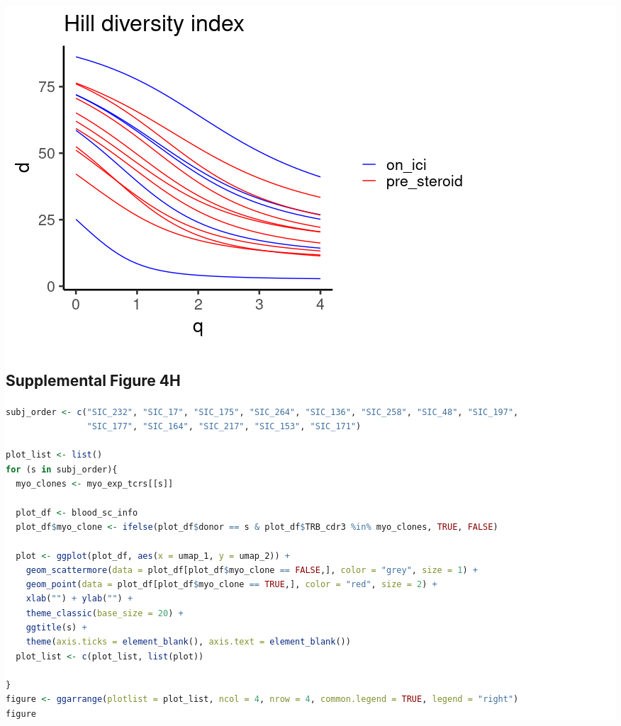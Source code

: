 ![](supp_4_files/figure-gfm/fig_S4G-1.png)

## Supplemental Figure 4H

``` r
subj_order <- c("SIC_232", "SIC_17", "SIC_175", "SIC_264", "SIC_136", "SIC_258", "SIC_48", "SIC_197",
                "SIC_177", "SIC_164", "SIC_217", "SIC_153", "SIC_171")

plot_list <- list()
for (s in subj_order){
  myo_clones <- myo_exp_tcrs[[s]]

  plot_df <- blood_sc_info
  plot_df$myo_clone <- ifelse(plot_df$donor == s & plot_df$TRB_cdr3 %in% myo_clones, TRUE, FALSE)

  plot <- ggplot(plot_df, aes(x = umap_1, y = umap_2)) +
    geom_scattermore(data = plot_df[plot_df$myo_clone == FALSE,], color = "grey", size = 1) +
    geom_point(data = plot_df[plot_df$myo_clone == TRUE,], color = "red", size = 2) +
    xlab("") + ylab("") +
    theme_classic(base_size = 20) +
    ggtitle(s) +
    theme(axis.ticks = element_blank(), axis.text = element_blank())
  plot_list <- c(plot_list, list(plot))

}
figure <- ggarrange(plotlist = plot_list, ncol = 4, nrow = 4, common.legend = TRUE, legend = "right")
figure
```
